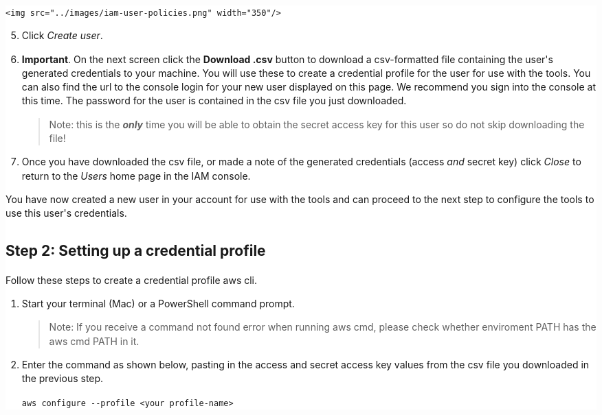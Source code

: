     <img src="../images/iam-user-policies.png" width="350"/>
5.  Click *Create user*.
6.  **Important**. On the next screen click the **Download .csv** button to download a csv-formatted file containing the user's generated credentials to your machine. You will use these to create a credential profile for the user for use with the tools. You can also find the url to the console login for your new user displayed on this page. We recommend you sign into the console at this time. The password for the user is contained in the csv file you just downloaded.

    > Note: this is the ***only*** time you will be able to obtain the secret access key for this user so do not skip downloading the file!
7.  Once you have downloaded the csv file, or made a note of the generated credentials (access *and* secret key) click *Close* to return to the *Users* home page in the IAM console.

You have now created a new user in your account for use with the tools and can proceed to the next step to configure the tools to use this user's credentials.

## Step 2: Setting up a credential profile

Follow these steps to create a credential profile aws cli.

1. Start your terminal (Mac) or a PowerShell command prompt.
   > Note: If you receive a command not found error when running aws cmd, please check whether enviroment PATH has the aws cmd PATH in it.
2. Enter the command as shown below, pasting in the access and secret access key values from the csv file you downloaded in the previous step.

    ```
    aws configure --profile <your profile-name>
    ```
